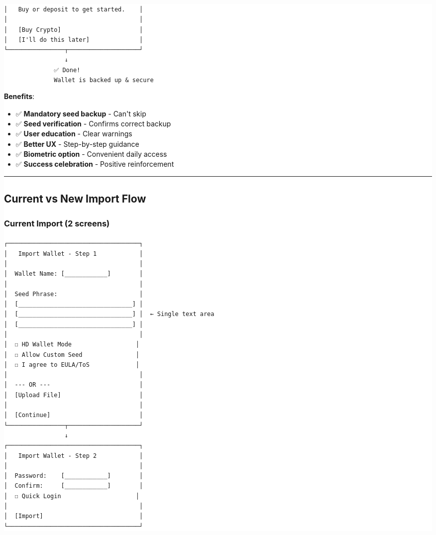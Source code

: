 ```
│   Buy or deposit to get started.    │
│                                     │
│   [Buy Crypto]                      │
│   [I'll do this later]              │
└────────────────┬────────────────────┘
                 ↓
              ✅ Done!
              Wallet is backed up & secure
```

**Benefits**:

- ✅ **Mandatory seed backup** - Can't skip
- ✅ **Seed verification** - Confirms correct backup
- ✅ **User education** - Clear warnings
- ✅ **Better UX** - Step-by-step guidance
- ✅ **Biometric option** - Convenient daily access
- ✅ **Success celebration** - Positive reinforcement

---

## Current vs New Import Flow

### Current Import (2 screens)

```
┌─────────────────────────────────────┐
│   Import Wallet - Step 1            │
│                                     │
│  Wallet Name: [____________]        │
│                                     │
│  Seed Phrase:                       │
│  [________________________________] │
│  [________________________________] │  ← Single text area
│  [________________________________] │
│                                     │
│  ☐ HD Wallet Mode                  │
│  ☐ Allow Custom Seed               │
│  ☐ I agree to EULA/ToS             │
│                                     │
│  --- OR ---                         │
│  [Upload File]                      │
│                                     │
│  [Continue]                         │
└────────────────┬────────────────────┘
                 ↓
┌─────────────────────────────────────┐
│   Import Wallet - Step 2            │
│                                     │
│  Password:    [____________]        │
│  Confirm:     [____________]        │
│  ☐ Quick Login                     │
│                                     │
│  [Import]                           │
└─────────────────────────────────────┘
```
